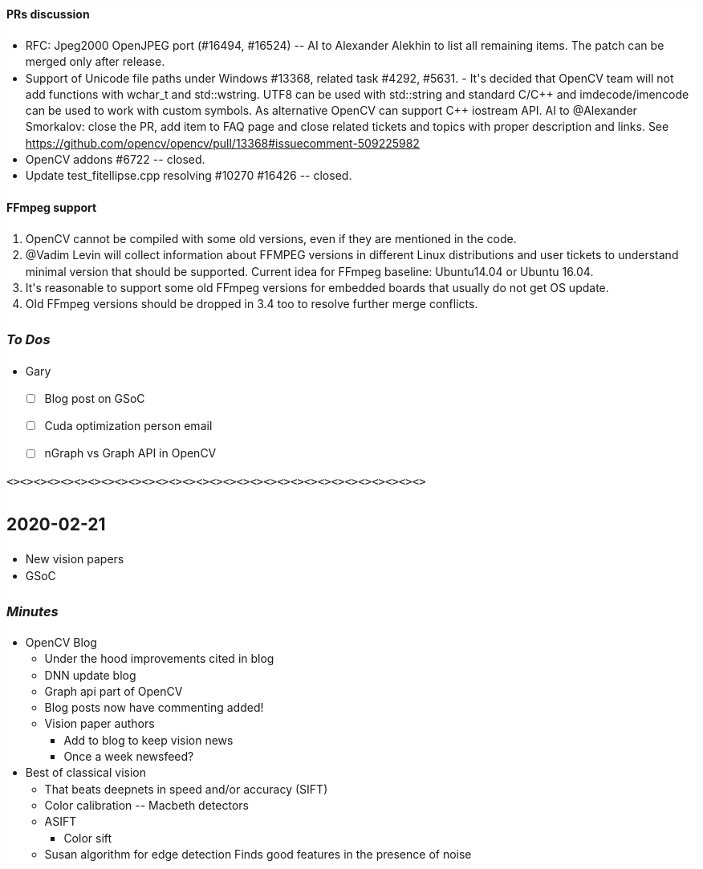 #### PRs discussion
   -  RFC: Jpeg2000 OpenJPEG port (#16494, #16524) -- AI to Alexander Alekhin to list all remaining items. The patch can be merged only after release.
   - Support of Unicode file paths under Windows #13368, related task  #4292, #5631. - It's decided that OpenCV team will not add functions with wchar_t and std::wstring. UTF8 can be used with std::string and standard C/C++ and imdecode/imencode can be used to work with custom symbols. As alternative OpenCV can support C++ iostream API. AI to @Alexander Smorkalov: close the PR, add item to FAQ page and close related tickets and topics with proper description and links. See https://github.com/opencv/opencv/pull/13368#issuecomment-509225982
   - OpenCV addons #6722 -- closed.
   - Update test_fitellipse.cpp resolving #10270 #16426 -- closed.

#### FFmpeg support
1. OpenCV cannot be compiled with some old versions, even if they are mentioned in the code.
2. @Vadim Levin will collect information about FFMPEG versions in different Linux distributions and user tickets to understand minimal version that should be supported. Current idea for FFmpeg baseline: Ubuntu14.04 or Ubuntu 16.04.
3. It's reasonable to support some old FFmpeg versions for embedded boards that usually do not get OS update.
4. Old FFmpeg versions should be dropped in 3.4 too to resolve further merge conflicts.


### *__To Dos__*
* Gary
  - [ ] Blog post on GSoC
  - [ ] Cuda optimization person email
  - [ ] nGraph vs Graph API in OpenCV


<pre>
<><><><><><><><><><><><><><><><><><><><><><><><><><><><><><><>
</pre>

## 2020-02-21

* New vision papers
* GSoC

### *__Minutes__*
* OpenCV Blog
   * Under the hood improvements cited in blog
   * DNN update blog
   * Graph api part of OpenCV
   * Blog posts now have commenting added!
   * Vision paper authors
      * Add to blog to keep vision news
      * Once a week newsfeed?
* Best of classical vision 
   * That beats deepnets in speed and/or accuracy (SIFT)
   * Color calibration -- Macbeth detectors
   * ASIFT
      * Color sift
   * Susan algorithm for edge detection Finds good features in the presence of noise
